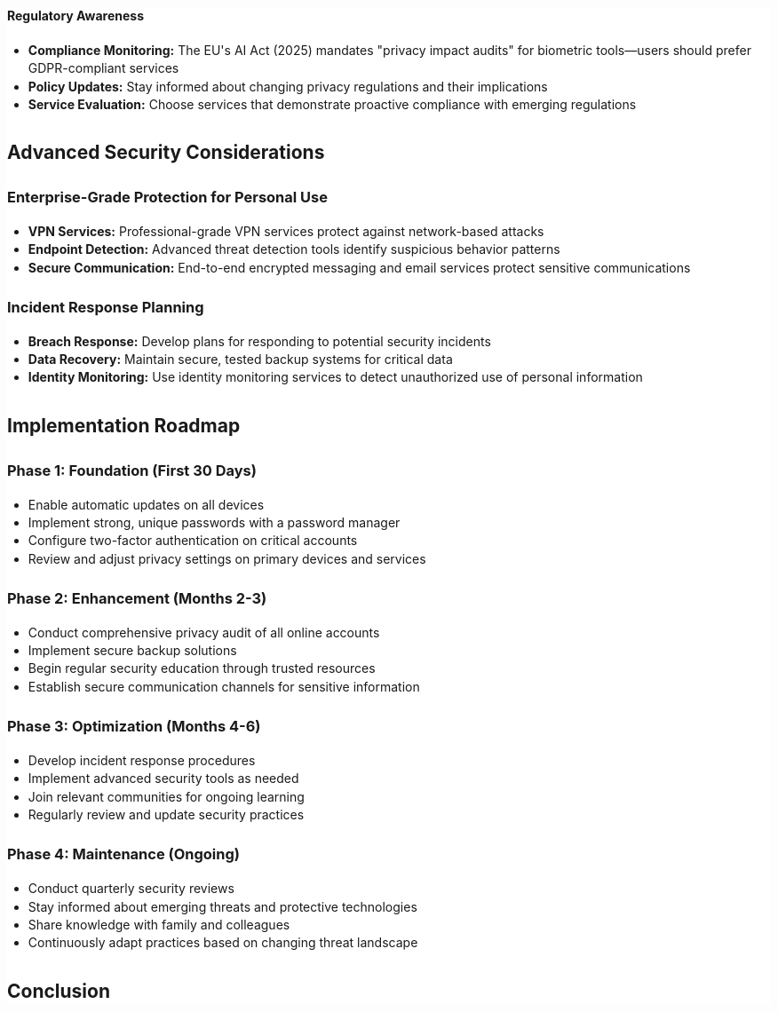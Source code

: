 #### Regulatory Awareness
- **Compliance Monitoring:** The EU's AI Act (2025) mandates "privacy impact audits" for biometric tools—users should prefer GDPR-compliant services
- **Policy Updates:** Stay informed about changing privacy regulations and their implications
- **Service Evaluation:** Choose services that demonstrate proactive compliance with emerging regulations

## Advanced Security Considerations

### Enterprise-Grade Protection for Personal Use
- **VPN Services:** Professional-grade VPN services protect against network-based attacks
- **Endpoint Detection:** Advanced threat detection tools identify suspicious behavior patterns
- **Secure Communication:** End-to-end encrypted messaging and email services protect sensitive communications

### Incident Response Planning
- **Breach Response:** Develop plans for responding to potential security incidents
- **Data Recovery:** Maintain secure, tested backup systems for critical data
- **Identity Monitoring:** Use identity monitoring services to detect unauthorized use of personal information

## Implementation Roadmap

### Phase 1: Foundation (First 30 Days)
- Enable automatic updates on all devices
- Implement strong, unique passwords with a password manager
- Configure two-factor authentication on critical accounts
- Review and adjust privacy settings on primary devices and services

### Phase 2: Enhancement (Months 2-3)
- Conduct comprehensive privacy audit of all online accounts
- Implement secure backup solutions
- Begin regular security education through trusted resources
- Establish secure communication channels for sensitive information

### Phase 3: Optimization (Months 4-6)
- Develop incident response procedures
- Implement advanced security tools as needed
- Join relevant communities for ongoing learning
- Regularly review and update security practices

### Phase 4: Maintenance (Ongoing)
- Conduct quarterly security reviews
- Stay informed about emerging threats and protective technologies
- Share knowledge with family and colleagues
- Continuously adapt practices based on changing threat landscape

## Conclusion
